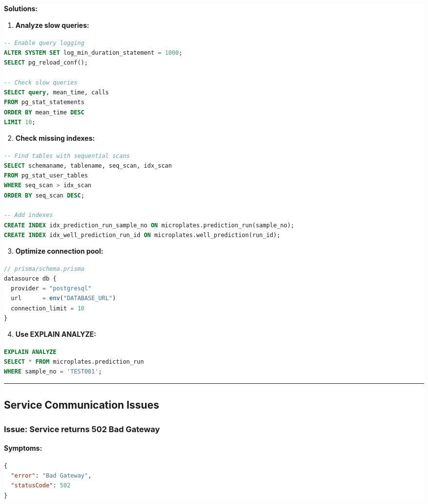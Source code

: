 **Solutions:**

1. **Analyze slow queries:**
```sql
-- Enable query logging
ALTER SYSTEM SET log_min_duration_statement = 1000;
SELECT pg_reload_conf();

-- Check slow queries
SELECT query, mean_time, calls
FROM pg_stat_statements
ORDER BY mean_time DESC
LIMIT 10;
```

2. **Check missing indexes:**
```sql
-- Find tables with sequential scans
SELECT schemaname, tablename, seq_scan, idx_scan
FROM pg_stat_user_tables
WHERE seq_scan > idx_scan
ORDER BY seq_scan DESC;

-- Add indexes
CREATE INDEX idx_prediction_run_sample_no ON microplates.prediction_run(sample_no);
CREATE INDEX idx_well_prediction_run_id ON microplates.well_prediction(run_id);
```

3. **Optimize connection pool:**
```typescript
// prisma/schema.prisma
datasource db {
  provider = "postgresql"
  url      = env("DATABASE_URL")
  connection_limit = 10
}
```

4. **Use EXPLAIN ANALYZE:**
```sql
EXPLAIN ANALYZE
SELECT * FROM microplates.prediction_run
WHERE sample_no = 'TEST001';
```

---

## Service Communication Issues

### Issue: Service returns 502 Bad Gateway

**Symptoms:**
```json
{
  "error": "Bad Gateway",
  "statusCode": 502
}
```

